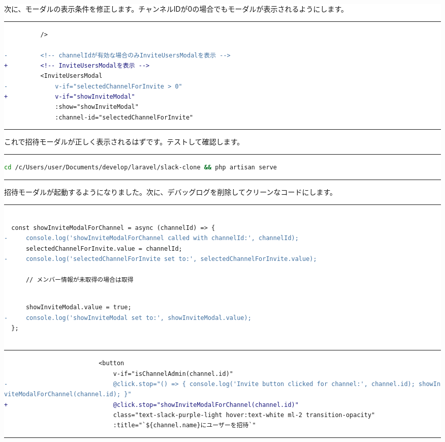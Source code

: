 
次に、モーダルの表示条件を修正します。チャンネルIDが0の場合でもモーダルが表示されるようにします。


---

```diff
          />
  
-         <!-- channelIdが有効な場合のみInviteUsersModalを表示 -->
+         <!-- InviteUsersModalを表示 -->
          <InviteUsersModal
-             v-if="selectedChannelForInvite > 0"
+             v-if="showInviteModal"
              :show="showInviteModal"
              :channel-id="selectedChannelForInvite"
```

---

これで招待モーダルが正しく表示されるはずです。テストして確認します。


---

```bash
cd /c/Users/user/Documents/develop/laravel/slack-clone && php artisan serve
```

---

招待モーダルが起動するようになりました。次に、デバッグログを削除してクリーンなコードにします。


---

```diff
  
  const showInviteModalForChannel = async (channelId) => {
-     console.log('showInviteModalForChannel called with channelId:', channelId);
      selectedChannelForInvite.value = channelId;
-     console.log('selectedChannelForInvite set to:', selectedChannelForInvite.value);
      
      // メンバー情報が未取得の場合は取得
```

```diff
      
      showInviteModal.value = true;
-     console.log('showInviteModal set to:', showInviteModal.value);
  };
  
```

---

```diff
                          <button 
                              v-if="isChannelAdmin(channel.id)"
-                             @click.stop="() => { console.log('Invite button clicked for channel:', channel.id); showInviteModalForChannel(channel.id); }"
+                             @click.stop="showInviteModalForChannel(channel.id)"
                              class="text-slack-purple-light hover:text-white ml-2 transition-opacity"
                              :title="`${channel.name}にユーザーを招待`"
```

---